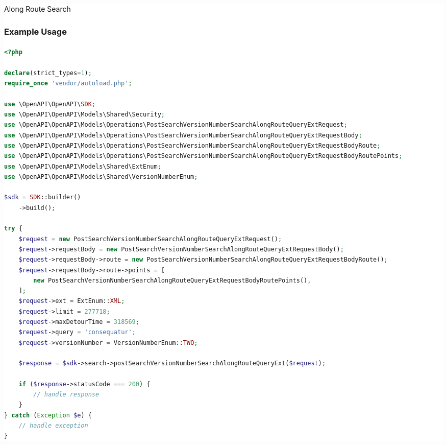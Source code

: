 Along Route Search

### Example Usage

```php
<?php

declare(strict_types=1);
require_once 'vendor/autoload.php';

use \OpenAPI\OpenAPI\SDK;
use \OpenAPI\OpenAPI\Models\Shared\Security;
use \OpenAPI\OpenAPI\Models\Operations\PostSearchVersionNumberSearchAlongRouteQueryExtRequest;
use \OpenAPI\OpenAPI\Models\Operations\PostSearchVersionNumberSearchAlongRouteQueryExtRequestBody;
use \OpenAPI\OpenAPI\Models\Operations\PostSearchVersionNumberSearchAlongRouteQueryExtRequestBodyRoute;
use \OpenAPI\OpenAPI\Models\Operations\PostSearchVersionNumberSearchAlongRouteQueryExtRequestBodyRoutePoints;
use \OpenAPI\OpenAPI\Models\Shared\ExtEnum;
use \OpenAPI\OpenAPI\Models\Shared\VersionNumberEnum;

$sdk = SDK::builder()
    ->build();

try {
    $request = new PostSearchVersionNumberSearchAlongRouteQueryExtRequest();
    $request->requestBody = new PostSearchVersionNumberSearchAlongRouteQueryExtRequestBody();
    $request->requestBody->route = new PostSearchVersionNumberSearchAlongRouteQueryExtRequestBodyRoute();
    $request->requestBody->route->points = [
        new PostSearchVersionNumberSearchAlongRouteQueryExtRequestBodyRoutePoints(),
    ];
    $request->ext = ExtEnum::XML;
    $request->limit = 277718;
    $request->maxDetourTime = 318569;
    $request->query = 'consequatur';
    $request->versionNumber = VersionNumberEnum::TWO;

    $response = $sdk->search->postSearchVersionNumberSearchAlongRouteQueryExt($request);

    if ($response->statusCode === 200) {
        // handle response
    }
} catch (Exception $e) {
    // handle exception
}
```
